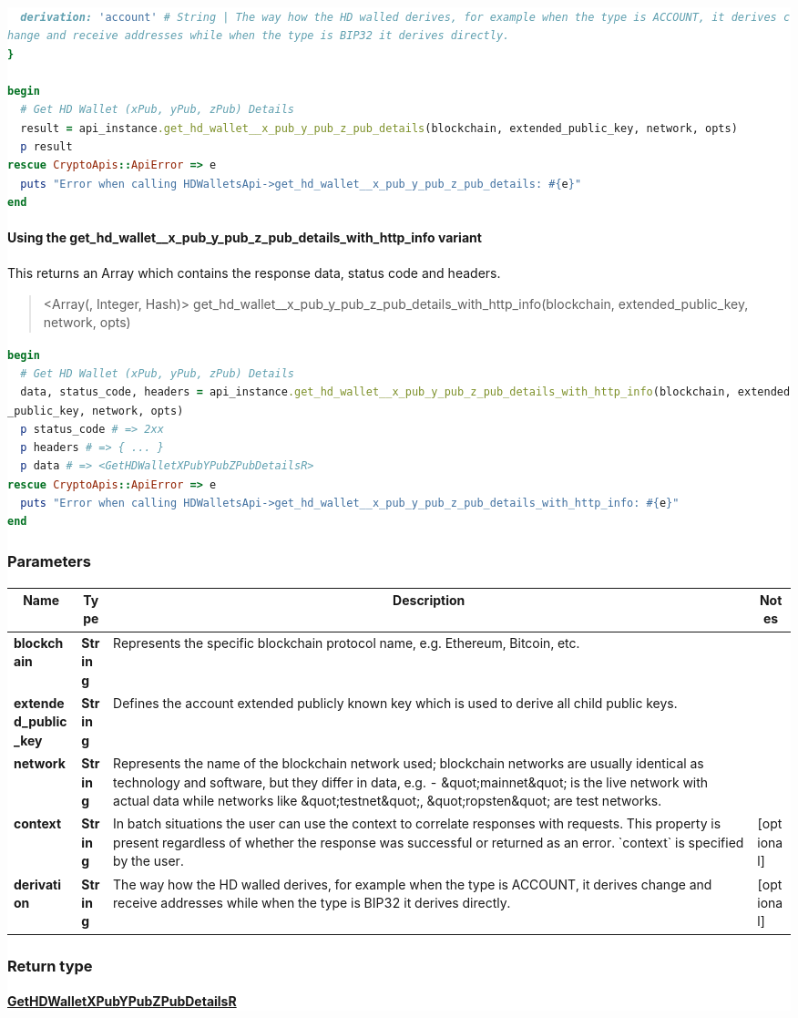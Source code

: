 ```ruby
  derivation: 'account' # String | The way how the HD walled derives, for example when the type is ACCOUNT, it derives change and receive addresses while when the type is BIP32 it derives directly.
}

begin
  # Get HD Wallet (xPub, yPub, zPub) Details
  result = api_instance.get_hd_wallet__x_pub_y_pub_z_pub_details(blockchain, extended_public_key, network, opts)
  p result
rescue CryptoApis::ApiError => e
  puts "Error when calling HDWalletsApi->get_hd_wallet__x_pub_y_pub_z_pub_details: #{e}"
end
```

#### Using the get_hd_wallet__x_pub_y_pub_z_pub_details_with_http_info variant

This returns an Array which contains the response data, status code and headers.

> <Array(<GetHDWalletXPubYPubZPubDetailsR>, Integer, Hash)> get_hd_wallet__x_pub_y_pub_z_pub_details_with_http_info(blockchain, extended_public_key, network, opts)

```ruby
begin
  # Get HD Wallet (xPub, yPub, zPub) Details
  data, status_code, headers = api_instance.get_hd_wallet__x_pub_y_pub_z_pub_details_with_http_info(blockchain, extended_public_key, network, opts)
  p status_code # => 2xx
  p headers # => { ... }
  p data # => <GetHDWalletXPubYPubZPubDetailsR>
rescue CryptoApis::ApiError => e
  puts "Error when calling HDWalletsApi->get_hd_wallet__x_pub_y_pub_z_pub_details_with_http_info: #{e}"
end
```

### Parameters

| Name | Type | Description | Notes |
| ---- | ---- | ----------- | ----- |
| **blockchain** | **String** | Represents the specific blockchain protocol name, e.g. Ethereum, Bitcoin, etc. |  |
| **extended_public_key** | **String** | Defines the account extended publicly known key which is used to derive all child public keys. |  |
| **network** | **String** | Represents the name of the blockchain network used; blockchain networks are usually identical as technology and software, but they differ in data, e.g. - \&quot;mainnet\&quot; is the live network with actual data while networks like \&quot;testnet\&quot;, \&quot;ropsten\&quot; are test networks. |  |
| **context** | **String** | In batch situations the user can use the context to correlate responses with requests. This property is present regardless of whether the response was successful or returned as an error. &#x60;context&#x60; is specified by the user. | [optional] |
| **derivation** | **String** | The way how the HD walled derives, for example when the type is ACCOUNT, it derives change and receive addresses while when the type is BIP32 it derives directly. | [optional] |

### Return type

[**GetHDWalletXPubYPubZPubDetailsR**](GetHDWalletXPubYPubZPubDetailsR.md)
